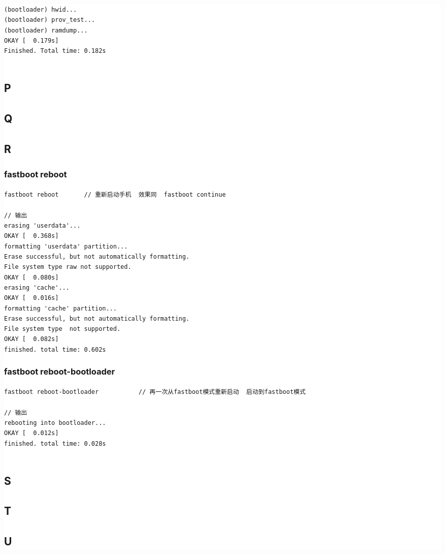 ```
(bootloader) hwid...
(bootloader) prov_test...
(bootloader) ramdump...
OKAY [  0.179s]
Finished. Total time: 0.182s


```
## P
## Q
## R

### fastboot reboot
```
fastboot reboot       // 重新启动手机  效果同  fastboot continue

// 输出
erasing 'userdata'...
OKAY [  0.368s]
formatting 'userdata' partition...
Erase successful, but not automatically formatting.
File system type raw not supported.
OKAY [  0.080s]
erasing 'cache'...
OKAY [  0.016s]
formatting 'cache' partition...
Erase successful, but not automatically formatting.
File system type  not supported.
OKAY [  0.082s]
finished. total time: 0.602s

```

### fastboot reboot-bootloader
```
fastboot reboot-bootloader           // 再一次从fastboot模式重新启动  启动到fastboot模式

// 输出
rebooting into bootloader...
OKAY [  0.012s]
finished. total time: 0.028s


```
## S

## T
## U
